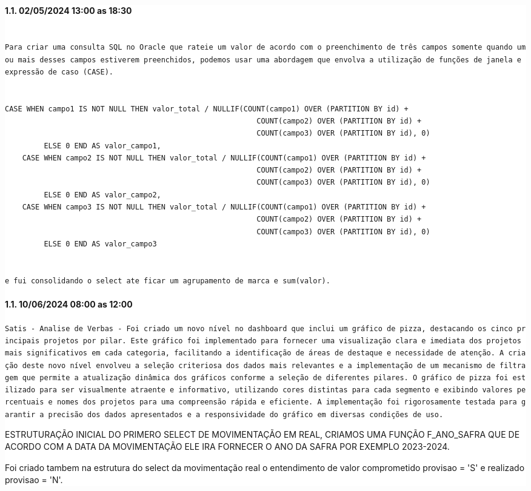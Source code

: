 
#### 1.1. 02/05/2024 13:00 as 18:30
```markdown

Para criar uma consulta SQL no Oracle que rateie um valor de acordo com o preenchimento de três campos somente quando um ou mais desses campos estiverem preenchidos, podemos usar uma abordagem que envolva a utilização de funções de janela e expressão de caso (CASE).


CASE WHEN campo1 IS NOT NULL THEN valor_total / NULLIF(COUNT(campo1) OVER (PARTITION BY id) +
                                                          COUNT(campo2) OVER (PARTITION BY id) +
                                                          COUNT(campo3) OVER (PARTITION BY id), 0)
         ELSE 0 END AS valor_campo1,
    CASE WHEN campo2 IS NOT NULL THEN valor_total / NULLIF(COUNT(campo1) OVER (PARTITION BY id) +
                                                          COUNT(campo2) OVER (PARTITION BY id) +
                                                          COUNT(campo3) OVER (PARTITION BY id), 0)
         ELSE 0 END AS valor_campo2,
    CASE WHEN campo3 IS NOT NULL THEN valor_total / NULLIF(COUNT(campo1) OVER (PARTITION BY id) +
                                                          COUNT(campo2) OVER (PARTITION BY id) +
                                                          COUNT(campo3) OVER (PARTITION BY id), 0)
         ELSE 0 END AS valor_campo3


e fui consolidando o select ate ficar um agrupamento de marca e sum(valor).

```



#### 1.1. 10/06/2024 08:00 as 12:00
```markdown
Satis - Analise de Verbas - Foi criado um novo nível no dashboard que inclui um gráfico de pizza, destacando os cinco principais projetos por pilar. Este gráfico foi implementado para fornecer uma visualização clara e imediata dos projetos mais significativos em cada categoria, facilitando a identificação de áreas de destaque e necessidade de atenção. A criação deste novo nível envolveu a seleção criteriosa dos dados mais relevantes e a implementação de um mecanismo de filtragem que permite a atualização dinâmica dos gráficos conforme a seleção de diferentes pilares. O gráfico de pizza foi estilizado para ser visualmente atraente e informativo, utilizando cores distintas para cada segmento e exibindo valores percentuais e nomes dos projetos para uma compreensão rápida e eficiente. A implementação foi rigorosamente testada para garantir a precisão dos dados apresentados e a responsividade do gráfico em diversas condições de uso.
```











ESTRUTURAÇÃO INICIAL DO PRIMERO SELECT DE MOVIMENTAÇÃO EM REAL, CRIAMOS UMA FUNÇÃO F_ANO_SAFRA QUE DE ACORDO COM A DATA DA MOVIMENTAÇÃO ELE IRA FORNECER O ANO DA SAFRA POR EXEMPLO 2023-2024. 

Foi criado tambem na estrutura do select da movimentação real o entendimento de valor comprometido provisao = 'S' e realizado provisao = 'N'. 
